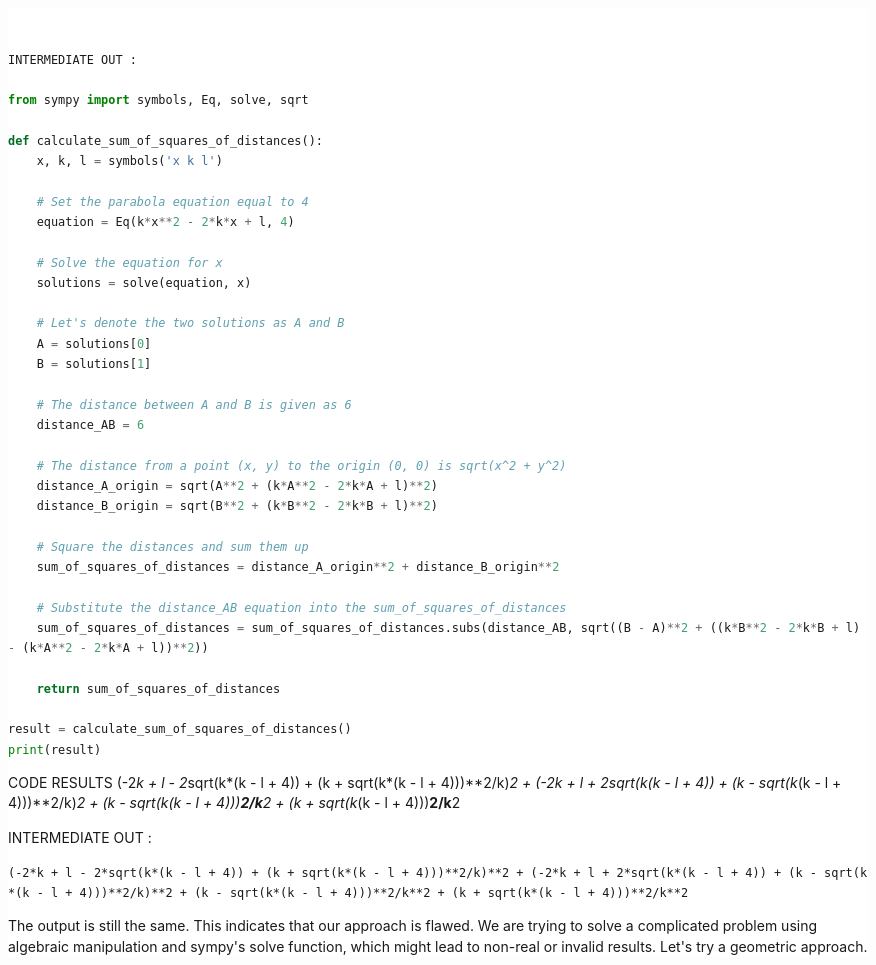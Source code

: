 ```python


INTERMEDIATE OUT :

from sympy import symbols, Eq, solve, sqrt

def calculate_sum_of_squares_of_distances():
    x, k, l = symbols('x k l')

    # Set the parabola equation equal to 4
    equation = Eq(k*x**2 - 2*k*x + l, 4)

    # Solve the equation for x
    solutions = solve(equation, x)

    # Let's denote the two solutions as A and B
    A = solutions[0]
    B = solutions[1]

    # The distance between A and B is given as 6
    distance_AB = 6

    # The distance from a point (x, y) to the origin (0, 0) is sqrt(x^2 + y^2)
    distance_A_origin = sqrt(A**2 + (k*A**2 - 2*k*A + l)**2)
    distance_B_origin = sqrt(B**2 + (k*B**2 - 2*k*B + l)**2)

    # Square the distances and sum them up
    sum_of_squares_of_distances = distance_A_origin**2 + distance_B_origin**2

    # Substitute the distance_AB equation into the sum_of_squares_of_distances
    sum_of_squares_of_distances = sum_of_squares_of_distances.subs(distance_AB, sqrt((B - A)**2 + ((k*B**2 - 2*k*B + l) - (k*A**2 - 2*k*A + l))**2))

    return sum_of_squares_of_distances

result = calculate_sum_of_squares_of_distances()
print(result)
```

CODE RESULTS (-2*k + l - 2*sqrt(k*(k - l + 4)) + (k + sqrt(k*(k - l + 4)))**2/k)**2 + (-2*k + l + 2*sqrt(k*(k - l + 4)) + (k - sqrt(k*(k - l + 4)))**2/k)**2 + (k - sqrt(k*(k - l + 4)))**2/k**2 + (k + sqrt(k*(k - l + 4)))**2/k**2

INTERMEDIATE OUT :
```output
(-2*k + l - 2*sqrt(k*(k - l + 4)) + (k + sqrt(k*(k - l + 4)))**2/k)**2 + (-2*k + l + 2*sqrt(k*(k - l + 4)) + (k - sqrt(k*(k - l + 4)))**2/k)**2 + (k - sqrt(k*(k - l + 4)))**2/k**2 + (k + sqrt(k*(k - l + 4)))**2/k**2
```
The output is still the same. This indicates that our approach is flawed. We are trying to solve a complicated problem using algebraic manipulation and sympy's solve function, which might lead to non-real or invalid results. Let's try a geometric approach.
